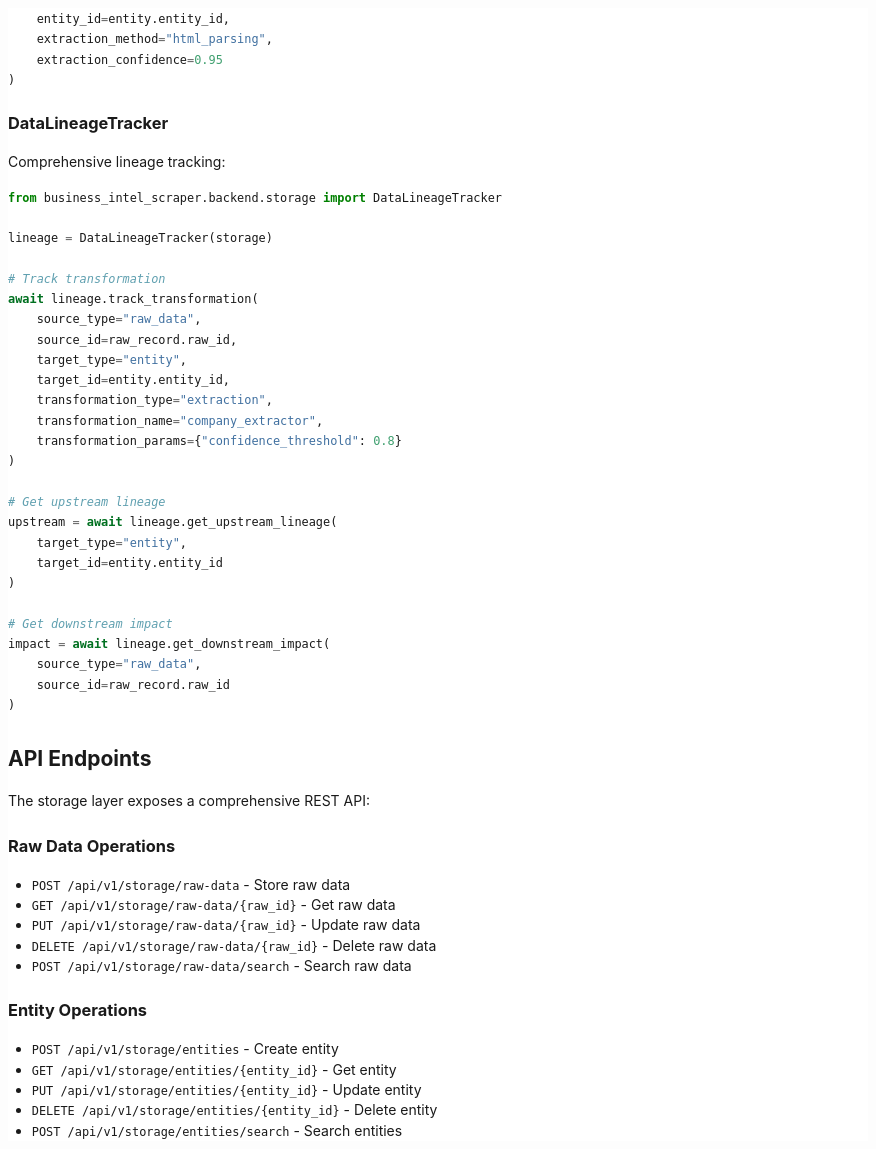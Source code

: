 ```python
    entity_id=entity.entity_id,
    extraction_method="html_parsing",
    extraction_confidence=0.95
)
```

### DataLineageTracker
Comprehensive lineage tracking:

```python
from business_intel_scraper.backend.storage import DataLineageTracker

lineage = DataLineageTracker(storage)

# Track transformation
await lineage.track_transformation(
    source_type="raw_data",
    source_id=raw_record.raw_id,
    target_type="entity",
    target_id=entity.entity_id,
    transformation_type="extraction",
    transformation_name="company_extractor",
    transformation_params={"confidence_threshold": 0.8}
)

# Get upstream lineage
upstream = await lineage.get_upstream_lineage(
    target_type="entity",
    target_id=entity.entity_id
)

# Get downstream impact
impact = await lineage.get_downstream_impact(
    source_type="raw_data",
    source_id=raw_record.raw_id
)
```

## API Endpoints

The storage layer exposes a comprehensive REST API:

### Raw Data Operations
- `POST /api/v1/storage/raw-data` - Store raw data
- `GET /api/v1/storage/raw-data/{raw_id}` - Get raw data
- `PUT /api/v1/storage/raw-data/{raw_id}` - Update raw data
- `DELETE /api/v1/storage/raw-data/{raw_id}` - Delete raw data
- `POST /api/v1/storage/raw-data/search` - Search raw data

### Entity Operations  
- `POST /api/v1/storage/entities` - Create entity
- `GET /api/v1/storage/entities/{entity_id}` - Get entity
- `PUT /api/v1/storage/entities/{entity_id}` - Update entity
- `DELETE /api/v1/storage/entities/{entity_id}` - Delete entity
- `POST /api/v1/storage/entities/search` - Search entities
